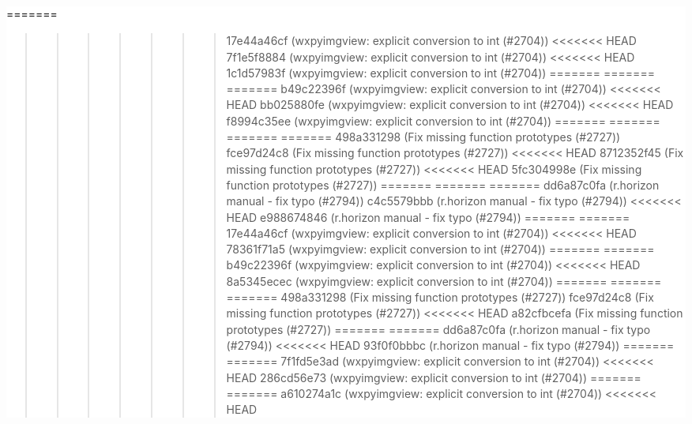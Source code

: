 =======
>>>>>>> 17e44a46cf (wxpyimgview: explicit conversion to int (#2704))
<<<<<<< HEAD
>>>>>>> 7f1e5f8884 (wxpyimgview: explicit conversion to int (#2704))
<<<<<<< HEAD
>>>>>>> 1c1d57983f (wxpyimgview: explicit conversion to int (#2704))
=======
=======
=======
>>>>>>> b49c22396f (wxpyimgview: explicit conversion to int (#2704))
<<<<<<< HEAD
>>>>>>> bb025880fe (wxpyimgview: explicit conversion to int (#2704))
<<<<<<< HEAD
>>>>>>> f8994c35ee (wxpyimgview: explicit conversion to int (#2704))
=======
=======
=======
=======
>>>>>>> 498a331298 (Fix missing function prototypes (#2727))
>>>>>>> fce97d24c8 (Fix missing function prototypes (#2727))
<<<<<<< HEAD
>>>>>>> 8712352f45 (Fix missing function prototypes (#2727))
<<<<<<< HEAD
>>>>>>> 5fc304998e (Fix missing function prototypes (#2727))
=======
=======
=======
>>>>>>> dd6a87c0fa (r.horizon manual - fix typo (#2794))
>>>>>>> c4c5579bbb (r.horizon manual - fix typo (#2794))
<<<<<<< HEAD
>>>>>>> e988674846 (r.horizon manual - fix typo (#2794))
=======
=======
>>>>>>> 17e44a46cf (wxpyimgview: explicit conversion to int (#2704))
<<<<<<< HEAD
>>>>>>> 78361f71a5 (wxpyimgview: explicit conversion to int (#2704))
=======
=======
>>>>>>> b49c22396f (wxpyimgview: explicit conversion to int (#2704))
<<<<<<< HEAD
>>>>>>> 8a5345ecec (wxpyimgview: explicit conversion to int (#2704))
=======
=======
=======
>>>>>>> 498a331298 (Fix missing function prototypes (#2727))
>>>>>>> fce97d24c8 (Fix missing function prototypes (#2727))
<<<<<<< HEAD
>>>>>>> a82cfbcefa (Fix missing function prototypes (#2727))
=======
=======
>>>>>>> dd6a87c0fa (r.horizon manual - fix typo (#2794))
<<<<<<< HEAD
>>>>>>> 93f0f0bbbc (r.horizon manual - fix typo (#2794))
=======
=======
>>>>>>> 7f1fd5e3ad (wxpyimgview: explicit conversion to int (#2704))
<<<<<<< HEAD
>>>>>>> 286cd56e73 (wxpyimgview: explicit conversion to int (#2704))
=======
=======
>>>>>>> a610274a1c (wxpyimgview: explicit conversion to int (#2704))
<<<<<<< HEAD
